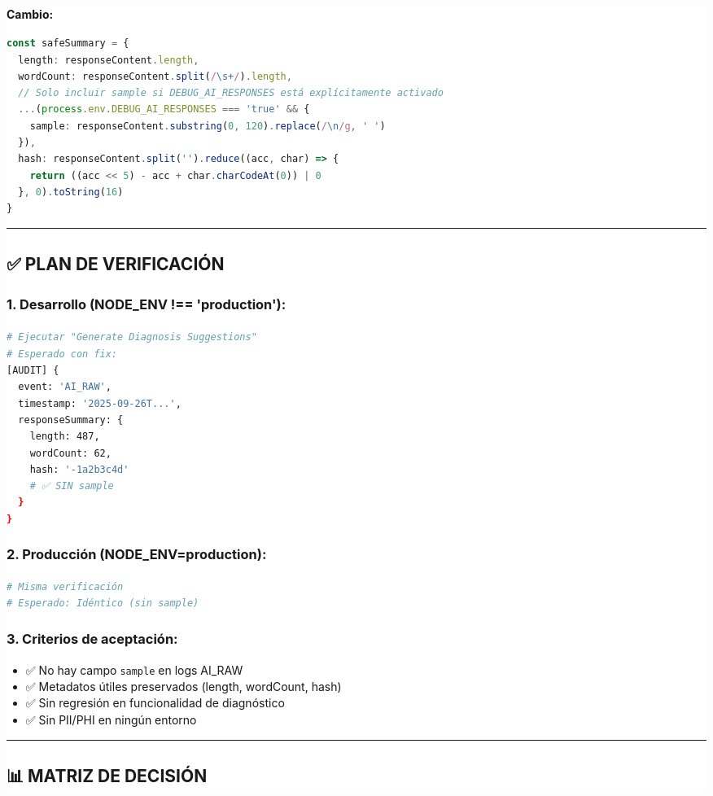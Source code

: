 **Cambio:**
```typescript
const safeSummary = {
  length: responseContent.length,
  wordCount: responseContent.split(/\s+/).length,
  // Solo incluir sample si DEBUG_AI_RESPONSES está explícitamente activado
  ...(process.env.DEBUG_AI_RESPONSES === 'true' && {
    sample: responseContent.substring(0, 120).replace(/\n/g, ' ')
  }),
  hash: responseContent.split('').reduce((acc, char) => {
    return ((acc << 5) - acc + char.charCodeAt(0)) | 0
  }, 0).toString(16)
}
```

---

## ✅ PLAN DE VERIFICACIÓN

### 1. Desarrollo (NODE_ENV !== 'production'):
```bash
# Ejecutar "Generate Diagnosis Suggestions"
# Esperado con fix:
[AUDIT] {
  event: 'AI_RAW',
  timestamp: '2025-09-26T...',
  responseSummary: {
    length: 487,
    wordCount: 62,
    hash: '-1a2b3c4d'
    # ✅ SIN sample
  }
}
```

### 2. Producción (NODE_ENV=production):
```bash
# Misma verificación
# Esperado: Idéntico (sin sample)
```

### 3. Criterios de aceptación:
- ✅ No hay campo `sample` en logs AI_RAW
- ✅ Metadatos útiles preservados (length, wordCount, hash)
- ✅ Sin regresión en funcionalidad de diagnóstico
- ✅ Sin PII/PHI en ningún entorno

---

## 📊 MATRIZ DE DECISIÓN
